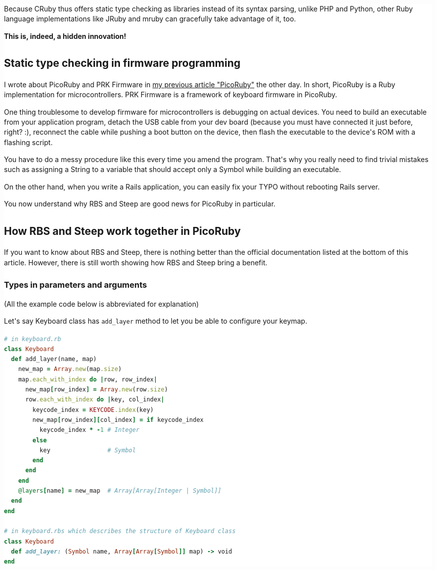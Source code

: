 Because CRuby thus offers static type checking as libraries instead of its syntax parsing, unlike PHP and Python, other Ruby language implementations like JRuby and mruby can gracefully take advantage of it, too.

**This is, indeed, a hidden innovation!**

## Static type checking in firmware programming

I wrote about PicoRuby and PRK Firmware in [my previous article "PicoRuby"](/2021/04/13/PicoRuby) the other day.
In short, PicoRuby is a Ruby implementation for microcontrollers.
PRK Firmware is a framework of keyboard firmware in PicoRuby.

One thing troublesome to develop firmware for microcontrollers is debugging on actual devices.
You need to build an executable from your application program, detach the USB cable from your dev board (because you must have connected it just before, right? :), reconnect the cable while pushing a boot button on the device, then flash the executable to the device's ROM with a flashing script.

You have to do a messy procedure like this every time you amend the program.
That's why you really need to find trivial mistakes such as assigning a String to a variable that should accept only a Symbol while building an executable.

On the other hand, when you write a Rails application, you can easily fix your TYPO without rebooting Rails server.

You now understand why RBS and Steep are good news for PicoRuby in particular.

## How RBS and Steep work together in PicoRuby

If you want to know about RBS and Steep, there is nothing better than the official documentation listed at the bottom of this article.
However, there is still worth showing how RBS and Steep bring a benefit.

### Types in parameters and arguments

(All the example code below is abbreviated for explanation)

Let's say Keyboard class has `add_layer` method to let you be able to configure your keymap.

```ruby
# in keyboard.rb
class Keyboard
  def add_layer(name, map)
    new_map = Array.new(map.size)
    map.each_with_index do |row, row_index|
      new_map[row_index] = Array.new(row.size)
      row.each_with_index do |key, col_index|
        keycode_index = KEYCODE.index(key)
        new_map[row_index][col_index] = if keycode_index
          keycode_index * -1 # Integer
        else
          key                # Symbol
        end
      end
    end
    @layers[name] = new_map  # Array[Array[Integer | Symbol]]
  end
end

# in keyboard.rbs which describes the structure of Keyboard class
class Keyboard
  def add_layer: (Symbol name, Array[Array[Symbol]] map) -> void
end
```
